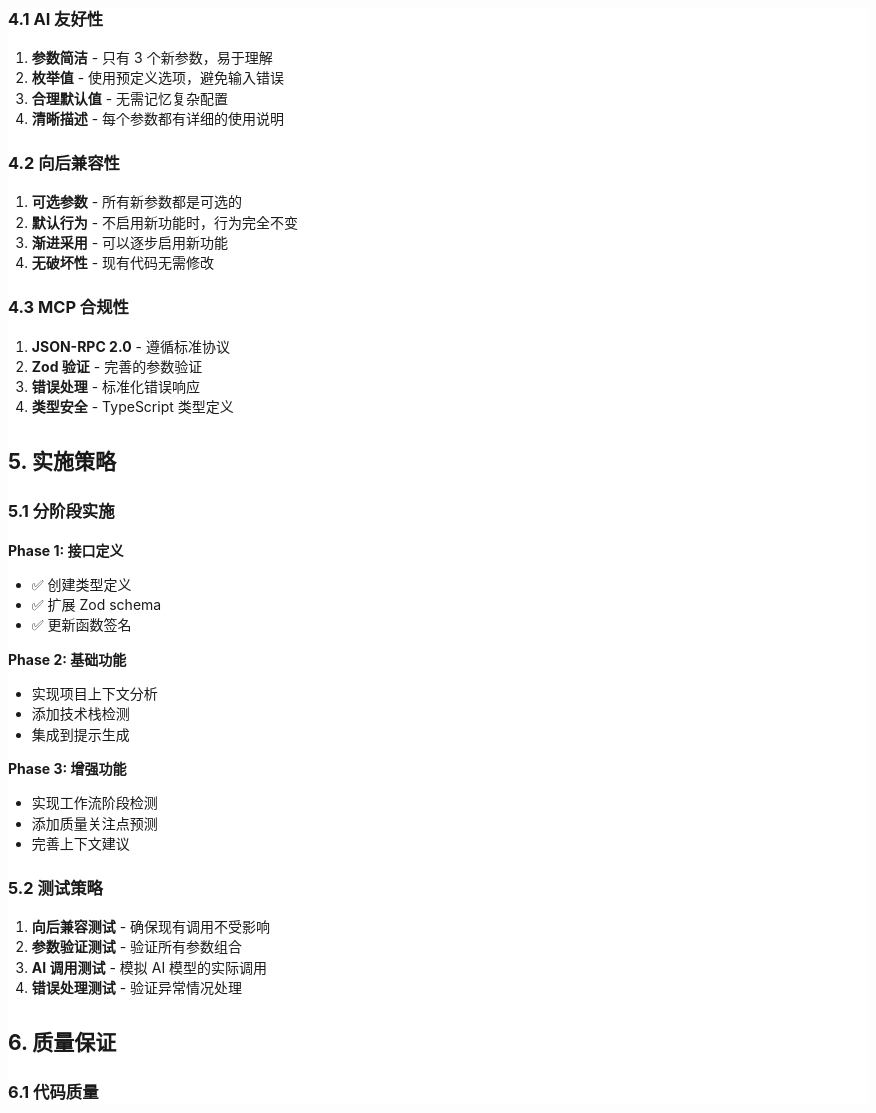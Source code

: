 ### 4.1 AI 友好性

1. **参数简洁** - 只有 3 个新参数，易于理解
2. **枚举值** - 使用预定义选项，避免输入错误
3. **合理默认值** - 无需记忆复杂配置
4. **清晰描述** - 每个参数都有详细的使用说明

### 4.2 向后兼容性

1. **可选参数** - 所有新参数都是可选的
2. **默认行为** - 不启用新功能时，行为完全不变
3. **渐进采用** - 可以逐步启用新功能
4. **无破坏性** - 现有代码无需修改

### 4.3 MCP 合规性

1. **JSON-RPC 2.0** - 遵循标准协议
2. **Zod 验证** - 完善的参数验证
3. **错误处理** - 标准化错误响应
4. **类型安全** - TypeScript 类型定义

## 5. 实施策略

### 5.1 分阶段实施

**Phase 1: 接口定义**
- ✅ 创建类型定义
- ✅ 扩展 Zod schema
- ✅ 更新函数签名

**Phase 2: 基础功能**
- 实现项目上下文分析
- 添加技术栈检测
- 集成到提示生成

**Phase 3: 增强功能**
- 实现工作流阶段检测
- 添加质量关注点预测
- 完善上下文建议

### 5.2 测试策略

1. **向后兼容测试** - 确保现有调用不受影响
2. **参数验证测试** - 验证所有参数组合
3. **AI 调用测试** - 模拟 AI 模型的实际调用
4. **错误处理测试** - 验证异常情况处理

## 6. 质量保证

### 6.1 代码质量
